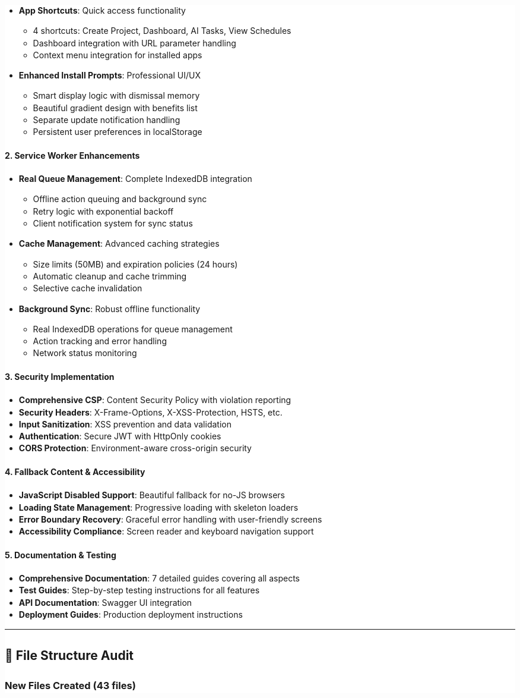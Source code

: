 - **App Shortcuts**: Quick access functionality
  - 4 shortcuts: Create Project, Dashboard, AI Tasks, View Schedules
  - Dashboard integration with URL parameter handling
  - Context menu integration for installed apps

- **Enhanced Install Prompts**: Professional UI/UX
  - Smart display logic with dismissal memory
  - Beautiful gradient design with benefits list
  - Separate update notification handling
  - Persistent user preferences in localStorage

#### **2. Service Worker Enhancements**
- **Real Queue Management**: Complete IndexedDB integration
  - Offline action queuing and background sync
  - Retry logic with exponential backoff
  - Client notification system for sync status

- **Cache Management**: Advanced caching strategies
  - Size limits (50MB) and expiration policies (24 hours)
  - Automatic cleanup and cache trimming
  - Selective cache invalidation

- **Background Sync**: Robust offline functionality
  - Real IndexedDB operations for queue management
  - Action tracking and error handling
  - Network status monitoring

#### **3. Security Implementation**
- **Comprehensive CSP**: Content Security Policy with violation reporting
- **Security Headers**: X-Frame-Options, X-XSS-Protection, HSTS, etc.
- **Input Sanitization**: XSS prevention and data validation
- **Authentication**: Secure JWT with HttpOnly cookies
- **CORS Protection**: Environment-aware cross-origin security

#### **4. Fallback Content & Accessibility**
- **JavaScript Disabled Support**: Beautiful fallback for no-JS browsers
- **Loading State Management**: Progressive loading with skeleton loaders
- **Error Boundary Recovery**: Graceful error handling with user-friendly screens
- **Accessibility Compliance**: Screen reader and keyboard navigation support

#### **5. Documentation & Testing**
- **Comprehensive Documentation**: 7 detailed guides covering all aspects
- **Test Guides**: Step-by-step testing instructions for all features
- **API Documentation**: Swagger UI integration
- **Deployment Guides**: Production deployment instructions

---

## 📁 **File Structure Audit**

### **New Files Created (43 files)**
